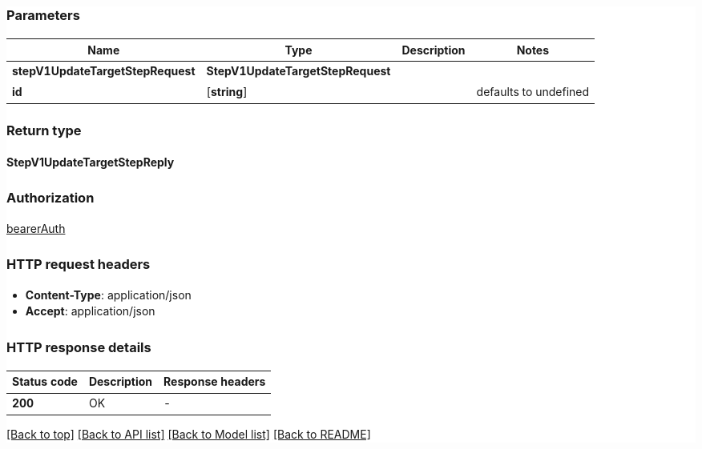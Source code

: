 ### Parameters

|Name | Type | Description  | Notes|
|------------- | ------------- | ------------- | -------------|
| **stepV1UpdateTargetStepRequest** | **StepV1UpdateTargetStepRequest**|  | |
| **id** | [**string**] |  | defaults to undefined|


### Return type

**StepV1UpdateTargetStepReply**

### Authorization

[bearerAuth](../README.md#bearerAuth)

### HTTP request headers

 - **Content-Type**: application/json
 - **Accept**: application/json


### HTTP response details
| Status code | Description | Response headers |
|-------------|-------------|------------------|
|**200** | OK |  -  |

[[Back to top]](#) [[Back to API list]](../README.md#documentation-for-api-endpoints) [[Back to Model list]](../README.md#documentation-for-models) [[Back to README]](../README.md)

